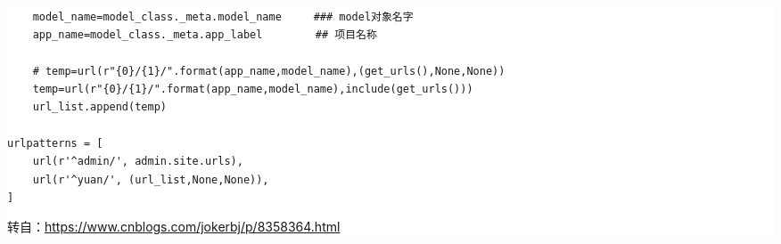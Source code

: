 ```
    model_name=model_class._meta.model_name     ### model对象名字
    app_name=model_class._meta.app_label　　　　　## 项目名称

    # temp=url(r"{0}/{1}/".format(app_name,model_name),(get_urls(),None,None))
    temp=url(r"{0}/{1}/".format(app_name,model_name),include(get_urls()))
    url_list.append(temp)

urlpatterns = [
    url(r'^admin/', admin.site.urls),
    url(r'^yuan/', (url_list,None,None)),
]
```



转自：https://www.cnblogs.com/jokerbj/p/8358364.html

